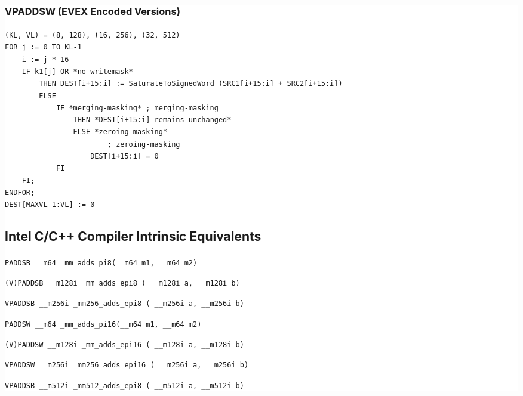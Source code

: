 ### VPADDSW (EVEX Encoded Versions)

```
(KL, VL) = (8, 128), (16, 256), (32, 512)
FOR j := 0 TO KL-1
    i := j * 16
    IF k1[j] OR *no writemask*
        THEN DEST[i+15:i] := SaturateToSignedWord (SRC1[i+15:i] + SRC2[i+15:i])
        ELSE
            IF *merging-masking* ; merging-masking
                THEN *DEST[i+15:i] remains unchanged*
                ELSE *zeroing-masking*
                        ; zeroing-masking
                    DEST[i+15:i] = 0
            FI
    FI;
ENDFOR;
DEST[MAXVL-1:VL] := 0

```

## Intel C/C++ Compiler Intrinsic Equivalents

```
PADDSB __m64 _mm_adds_pi8(__m64 m1, __m64 m2)

```

```
(V)PADDSB __m128i _mm_adds_epi8 ( __m128i a, __m128i b)

```

```
VPADDSB __m256i _mm256_adds_epi8 ( __m256i a, __m256i b)

```

```
PADDSW __m64 _mm_adds_pi16(__m64 m1, __m64 m2)

```

```
(V)PADDSW __m128i _mm_adds_epi16 ( __m128i a, __m128i b)

```

```
VPADDSW __m256i _mm256_adds_epi16 ( __m256i a, __m256i b)

```

```
VPADDSB __m512i _mm512_adds_epi8 ( __m512i a, __m512i b)

```
